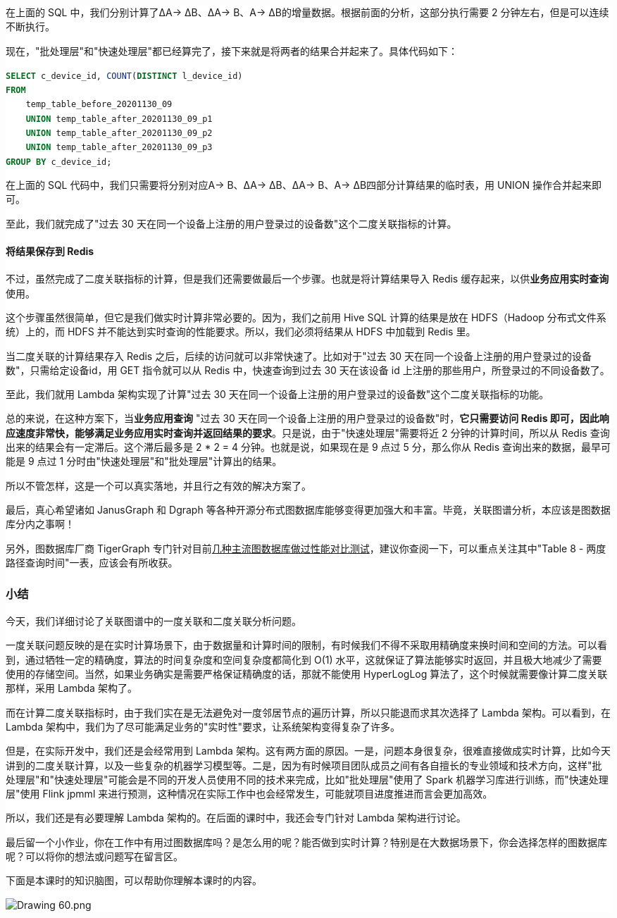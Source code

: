 ```sql
```

在上面的 SQL 中，我们分别计算了ΔA→ ΔB、ΔA→ B、A→ ΔB的增量数据。根据前面的分析，这部分执行需要 2 分钟左右，但是可以连续不断执行。

现在，"批处理层"和"快速处理层"都已经算完了，接下来就是将两者的结果合并起来了。具体代码如下：

```sql
SELECT c_device_id, COUNT(DISTINCT l_device_id)
FROM
    temp_table_before_20201130_09
    UNION temp_table_after_20201130_09_p1
    UNION temp_table_after_20201130_09_p2
    UNION temp_table_after_20201130_09_p3
GROUP BY c_device_id;
```

在上面的 SQL 代码中，我们只需要将分别对应A→ B、ΔA→ ΔB、ΔA→ B、A→ ΔB四部分计算结果的临时表，用 UNION 操作合并起来即可。

至此，我们就完成了"过去 30 天在同一个设备上注册的用户登录过的设备数"这个二度关联指标的计算。

#### 将结果保存到 Redis

不过，虽然完成了二度关联指标的计算，但是我们还需要做最后一个步骤。也就是将计算结果导入 Redis 缓存起来，以供**业务应用实时查询**使用。

这个步骤虽然很简单，但它是我们做实时计算非常必要的。因为，我们之前用 Hive SQL 计算的结果是放在 HDFS（Hadoop 分布式文件系统）上的，而 HDFS 并不能达到实时查询的性能要求。所以，我们必须将结果从 HDFS 中加载到 Redis 里。

当二度关联的计算结果存入 Redis 之后，后续的访问就可以非常快速了。比如对于"过去 30 天在同一个设备上注册的用户登录过的设备数"，只需给定设备id，用 GET 指令就可以从 Redis 中，快速查询到过去 30 天在该设备 id 上注册的那些用户，所登录过的不同设备数了。

至此，我们就用 Lambda 架构实现了计算"过去 30 天在同一个设备上注册的用户登录过的设备数"这个二度关联指标的功能。

总的来说，在这种方案下，当**业务应用查询** "过去 30 天在同一个设备上注册的用户登录过的设备数"时，**它只需要访问 Redis 即可，因此响应速度非常快，能够满足业务应用实时查询并返回结果的要求**。只是说，由于"快速处理层"需要将近 2 分钟的计算时间，所以从 Redis 查询出来的结果会有一定滞后。这个滞后最多是 2 \* 2 = 4 分钟。也就是说，如果现在是 9 点过 5 分，那么你从 Redis 查询出来的数据，最早可能是 9 点过 1 分时由"快速处理层"和"批处理层"计算出的结果。

所以不管怎样，这是一个可以真实落地，并且行之有效的解决方案了。

最后，真心希望诸如 JanusGraph 和 Dgraph 等各种开源分布式图数据库能够变得更加强大和丰富。毕竟，关联图谱分析，本应该是图数据库分内之事啊！

另外，图数据库厂商 TigerGraph 专门针对目前[几种主流图数据库做过性能对比测试](https://www.tigergraph.com.cn/wp-content/uploads/2019/02/TigerGraph-Benchmark-Report-20190217.pdf)，建议你查阅一下，可以重点关注其中"Table 8 - 两度路径查询时间"一表，应该会有所收获。

### 小结

今天，我们详细讨论了关联图谱中的一度关联和二度关联分析问题。

一度关联问题反映的是在实时计算场景下，由于数据量和计算时间的限制，有时候我们不得不采取用精确度来换时间和空间的方法。可以看到，通过牺牲一定的精确度，算法的时间复杂度和空间复杂度都简化到 O(1) 水平，这就保证了算法能够实时返回，并且极大地减少了需要使用的存储空间。当然，如果业务确实是需要严格保证精确度的话，那就不能使用 HyperLogLog 算法了，这个时候就需要像计算二度关联那样，采用 Lambda 架构了。

而在计算二度关联指标时，由于我们实在是无法避免对一度邻居节点的遍历计算，所以只能退而求其次选择了 Lambda 架构。可以看到，在 Lambda 架构中，我们为了尽可能满足业务的"实时性"要求，让系统架构变得复杂了许多。

但是，在实际开发中，我们还是会经常用到 Lambda 架构。这有两方面的原因。一是，问题本身很复杂，很难直接做成实时计算，比如今天讲到的二度关联计算，以及一些复杂的机器学习模型等。二是，因为有时候项目团队成员之间有各自擅长的专业领域和技术方向，这样"批处理层"和"快速处理层"可能会是不同的开发人员使用不同的技术来完成，比如"批处理层"使用了 Spark 机器学习库进行训练，而"快速处理层"使用 Flink jpmml 来进行预测，这种情况在实际工作中也会经常发生，可能就项目进度推进而言会更加高效。

所以，我们还是有必要理解 Lambda 架构的。在后面的课时中，我还会专门针对 Lambda 架构进行讨论。

最后留一个小作业，你在工作中有用过图数据库吗？是怎么用的呢？能否做到实时计算？特别是在大数据场景下，你会选择怎样的图数据库呢？可以将你的想法或问题写在留言区。

下面是本课时的知识脑图，可以帮助你理解本课时的内容。


<Image alt="Drawing 60.png" src="https://s0.lgstatic.com/i/image6/M00/05/09/CioPOWAvi5uAXMxtAAfs1YR6qwg816.png"/> 


